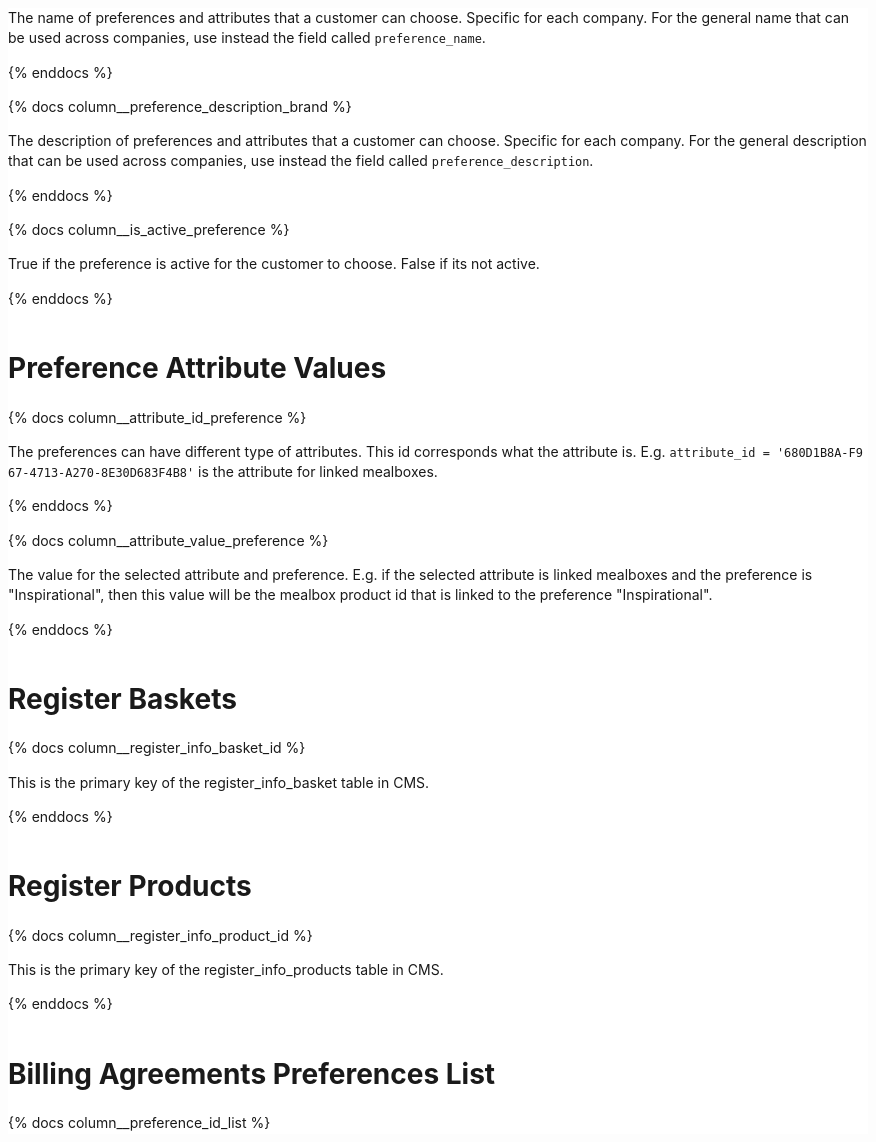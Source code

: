 The name of preferences and attributes that a customer can choose. Specific for each company. For the general name that can be used across companies, use instead the field called `preference_name`.

{% enddocs %}

{% docs column__preference_description_brand %}

The description of preferences and attributes that a customer can choose. Specific for each company. For the general description that can be used across companies, use instead the field called `preference_description`.

{% enddocs %}

{% docs column__is_active_preference %}

True if the preference is active for the customer to choose. False if its not active.

{% enddocs %}

# Preference Attribute Values

{% docs column__attribute_id_preference %}

The preferences can have different type of attributes. This id corresponds what the attribute is. E.g. `attribute_id = '680D1B8A-F967-4713-A270-8E30D683F4B8'` is the attribute for linked mealboxes.

{% enddocs %}

{% docs column__attribute_value_preference %}

The value for the selected attribute and preference. E.g. if the selected attribute is linked mealboxes and the preference is "Inspirational", then this value will be the mealbox product id that is linked to the preference "Inspirational".

{% enddocs %}

# Register Baskets

{% docs column__register_info_basket_id %}

This is the primary key of the register_info_basket table in CMS.

{% enddocs %}

# Register Products

{% docs column__register_info_product_id %}

This is the primary key of the register_info_products table in CMS.

{% enddocs %}

# Billing Agreements Preferences List
{% docs column__preference_id_list %}
